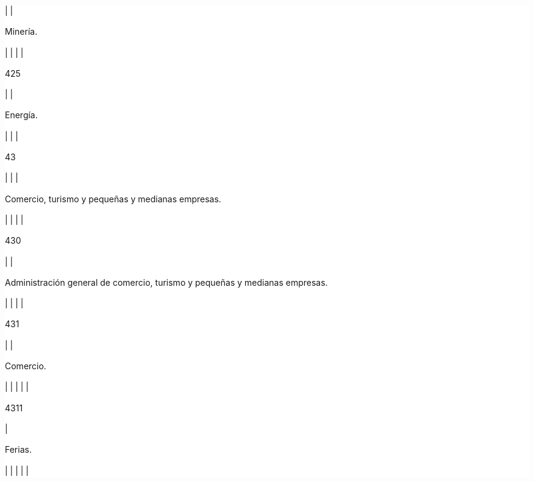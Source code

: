  |  | 

Minería.

 |
|  |  | 

425

 |  | 

Energía.

 |
|  | 

43

 |  |  | 

Comercio, turismo y pequeñas y medianas empresas.

 |
|  |  | 

430

 |  | 

Administración general de comercio, turismo y pequeñas y medianas empresas.

 |
|  |  | 

431

 |  | 

Comercio.

 |
|  |  |  | 

4311

 | 

Ferias.

 |
|  |  |  | 

